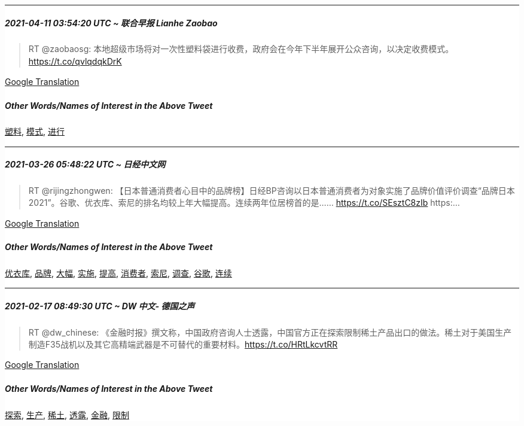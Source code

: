 ___
##### 2021-04-11 03:54:20 UTC ~ 联合早报 Lianhe Zaobao
> RT @zaobaosg: 本地超级市场将对一次性塑料袋进行收费，政府会在今年下半年展开公众咨询，以决定收费模式。https://t.co/qvlqdqkDrK

[Google Translation](https://translate.google.com/?hi=en&tab=TT&sl=zh-CN&tl=en&op=translate&text=RT+%40zaobaosg%3A+%E6%9C%AC%E5%9C%B0%E8%B6%85%E7%BA%A7%E5%B8%82%E5%9C%BA%E5%B0%86%E5%AF%B9%E4%B8%80%E6%AC%A1%E6%80%A7%E5%A1%91%E6%96%99%E8%A2%8B%E8%BF%9B%E8%A1%8C%E6%94%B6%E8%B4%B9%EF%BC%8C%E6%94%BF%E5%BA%9C%E4%BC%9A%E5%9C%A8%E4%BB%8A%E5%B9%B4%E4%B8%8B%E5%8D%8A%E5%B9%B4%E5%B1%95%E5%BC%80%E5%85%AC%E4%BC%97%E5%92%A8%E8%AF%A2%EF%BC%8C%E4%BB%A5%E5%86%B3%E5%AE%9A%E6%94%B6%E8%B4%B9%E6%A8%A1%E5%BC%8F%E3%80%82https%3A%2F%2Ft.co%2FqvlqdqkDrK)
##### Other Words/Names of Interest in the Above Tweet
[塑料](塑料.md), [模式](模式.md), [进行](进行.md)
___
##### 2021-03-26 05:48:22 UTC ~ 日经中文网
> RT @rijingzhongwen: 【日本普通消费者心目中的品牌榜】日经BP咨询以日本普通消费者为对象实施了品牌价值评价调查“品牌日本2021”。谷歌、优衣库、索尼的排名均较上年大幅提高。连续两年位居榜首的是…… https://t.co/SEsztC8zIb https:…

[Google Translation](https://translate.google.com/?hi=en&tab=TT&sl=zh-CN&tl=en&op=translate&text=RT+%40rijingzhongwen%3A+%E3%80%90%E6%97%A5%E6%9C%AC%E6%99%AE%E9%80%9A%E6%B6%88%E8%B4%B9%E8%80%85%E5%BF%83%E7%9B%AE%E4%B8%AD%E7%9A%84%E5%93%81%E7%89%8C%E6%A6%9C%E3%80%91%E6%97%A5%E7%BB%8FBP%E5%92%A8%E8%AF%A2%E4%BB%A5%E6%97%A5%E6%9C%AC%E6%99%AE%E9%80%9A%E6%B6%88%E8%B4%B9%E8%80%85%E4%B8%BA%E5%AF%B9%E8%B1%A1%E5%AE%9E%E6%96%BD%E4%BA%86%E5%93%81%E7%89%8C%E4%BB%B7%E5%80%BC%E8%AF%84%E4%BB%B7%E8%B0%83%E6%9F%A5%E2%80%9C%E5%93%81%E7%89%8C%E6%97%A5%E6%9C%AC2021%E2%80%9D%E3%80%82%E8%B0%B7%E6%AD%8C%E3%80%81%E4%BC%98%E8%A1%A3%E5%BA%93%E3%80%81%E7%B4%A2%E5%B0%BC%E7%9A%84%E6%8E%92%E5%90%8D%E5%9D%87%E8%BE%83%E4%B8%8A%E5%B9%B4%E5%A4%A7%E5%B9%85%E6%8F%90%E9%AB%98%E3%80%82%E8%BF%9E%E7%BB%AD%E4%B8%A4%E5%B9%B4%E4%BD%8D%E5%B1%85%E6%A6%9C%E9%A6%96%E7%9A%84%E6%98%AF%E2%80%A6%E2%80%A6+https%3A%2F%2Ft.co%2FSEsztC8zIb+https%3A%E2%80%A6)
##### Other Words/Names of Interest in the Above Tweet
[优衣库](优衣库.md), [品牌](品牌.md), [大幅](大幅.md), [实施](实施.md), [提高](提高.md), [消费者](消费者.md), [索尼](索尼.md), [调查](调查.md), [谷歌](谷歌.md), [连续](连续.md)
___
##### 2021-02-17 08:49:30 UTC ~ DW 中文- 德国之声
> RT @dw_chinese: 《金融时报》撰文称，中国政府咨询人士透露，中国官方正在探索限制稀土产品出口的做法。稀土对于美国生产制造F35战机以及其它高精端武器是不可替代的重要材料。https://t.co/HRtLkcvtRR

[Google Translation](https://translate.google.com/?hi=en&tab=TT&sl=zh-CN&tl=en&op=translate&text=RT+%40dw_chinese%3A+%E3%80%8A%E9%87%91%E8%9E%8D%E6%97%B6%E6%8A%A5%E3%80%8B%E6%92%B0%E6%96%87%E7%A7%B0%EF%BC%8C%E4%B8%AD%E5%9B%BD%E6%94%BF%E5%BA%9C%E5%92%A8%E8%AF%A2%E4%BA%BA%E5%A3%AB%E9%80%8F%E9%9C%B2%EF%BC%8C%E4%B8%AD%E5%9B%BD%E5%AE%98%E6%96%B9%E6%AD%A3%E5%9C%A8%E6%8E%A2%E7%B4%A2%E9%99%90%E5%88%B6%E7%A8%80%E5%9C%9F%E4%BA%A7%E5%93%81%E5%87%BA%E5%8F%A3%E7%9A%84%E5%81%9A%E6%B3%95%E3%80%82%E7%A8%80%E5%9C%9F%E5%AF%B9%E4%BA%8E%E7%BE%8E%E5%9B%BD%E7%94%9F%E4%BA%A7%E5%88%B6%E9%80%A0F35%E6%88%98%E6%9C%BA%E4%BB%A5%E5%8F%8A%E5%85%B6%E5%AE%83%E9%AB%98%E7%B2%BE%E7%AB%AF%E6%AD%A6%E5%99%A8%E6%98%AF%E4%B8%8D%E5%8F%AF%E6%9B%BF%E4%BB%A3%E7%9A%84%E9%87%8D%E8%A6%81%E6%9D%90%E6%96%99%E3%80%82https%3A%2F%2Ft.co%2FHRtLkcvtRR)
##### Other Words/Names of Interest in the Above Tweet
[探索](探索.md), [生产](生产.md), [稀土](稀土.md), [透露](透露.md), [金融](金融.md), [限制](限制.md)
